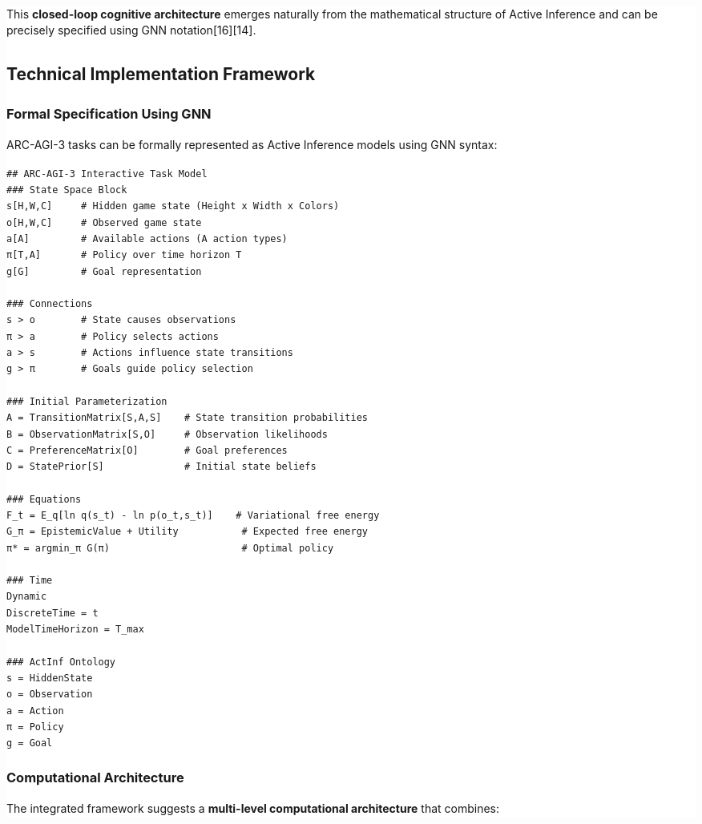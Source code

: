 This **closed-loop cognitive architecture** emerges naturally from the mathematical structure of Active Inference and can be precisely specified using GNN notation[16][14].

## Technical Implementation Framework

### Formal Specification Using GNN

ARC-AGI-3 tasks can be formally represented as Active Inference models using GNN syntax:

```gnn
## ARC-AGI-3 Interactive Task Model
### State Space Block
s[H,W,C]     # Hidden game state (Height x Width x Colors)
o[H,W,C]     # Observed game state  
a[A]         # Available actions (A action types)
π[T,A]       # Policy over time horizon T
g[G]         # Goal representation

### Connections  
s > o        # State causes observations
π > a        # Policy selects actions
a > s        # Actions influence state transitions
g > π        # Goals guide policy selection

### Initial Parameterization
A = TransitionMatrix[S,A,S]    # State transition probabilities
B = ObservationMatrix[S,O]     # Observation likelihoods  
C = PreferenceMatrix[O]        # Goal preferences
D = StatePrior[S]              # Initial state beliefs

### Equations
F_t = E_q[ln q(s_t) - ln p(o_t,s_t)]    # Variational free energy
G_π = EpistemicValue + Utility           # Expected free energy
π* = argmin_π G(π)                       # Optimal policy

### Time
Dynamic
DiscreteTime = t  
ModelTimeHorizon = T_max

### ActInf Ontology
s = HiddenState
o = Observation  
a = Action
π = Policy
g = Goal
```

### Computational Architecture

The integrated framework suggests a **multi-level computational architecture** that combines:
